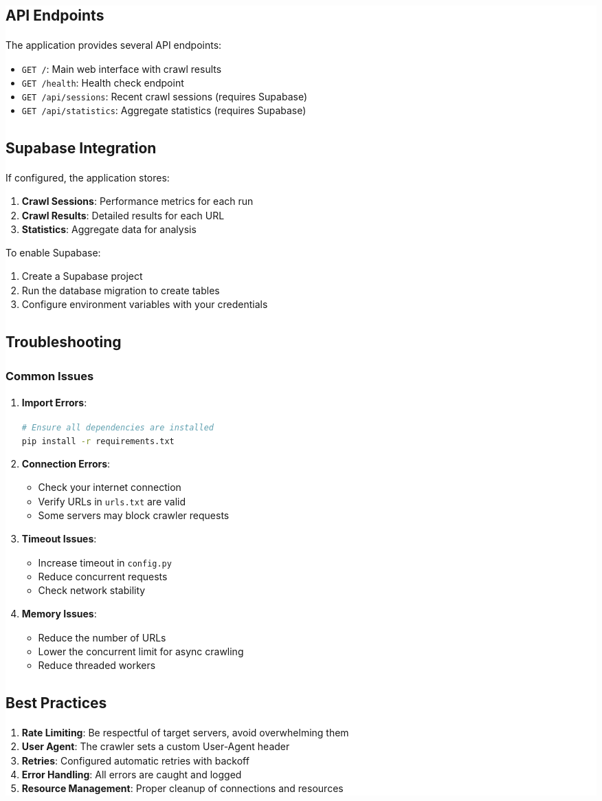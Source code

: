 ## API Endpoints

The application provides several API endpoints:

- `GET /`: Main web interface with crawl results
- `GET /health`: Health check endpoint
- `GET /api/sessions`: Recent crawl sessions (requires Supabase)
- `GET /api/statistics`: Aggregate statistics (requires Supabase)

## Supabase Integration

If configured, the application stores:

1. **Crawl Sessions**: Performance metrics for each run
2. **Crawl Results**: Detailed results for each URL
3. **Statistics**: Aggregate data for analysis

To enable Supabase:
1. Create a Supabase project
2. Run the database migration to create tables
3. Configure environment variables with your credentials

## Troubleshooting

### Common Issues

1. **Import Errors**:
   ```bash
   # Ensure all dependencies are installed
   pip install -r requirements.txt
   ```

2. **Connection Errors**:
   - Check your internet connection
   - Verify URLs in `urls.txt` are valid
   - Some servers may block crawler requests

3. **Timeout Issues**:
   - Increase timeout in `config.py`
   - Reduce concurrent requests
   - Check network stability

4. **Memory Issues**:
   - Reduce the number of URLs
   - Lower the concurrent limit for async crawling
   - Reduce threaded workers

## Best Practices

1. **Rate Limiting**: Be respectful of target servers, avoid overwhelming them
2. **User Agent**: The crawler sets a custom User-Agent header
3. **Retries**: Configured automatic retries with backoff
4. **Error Handling**: All errors are caught and logged
5. **Resource Management**: Proper cleanup of connections and resources
